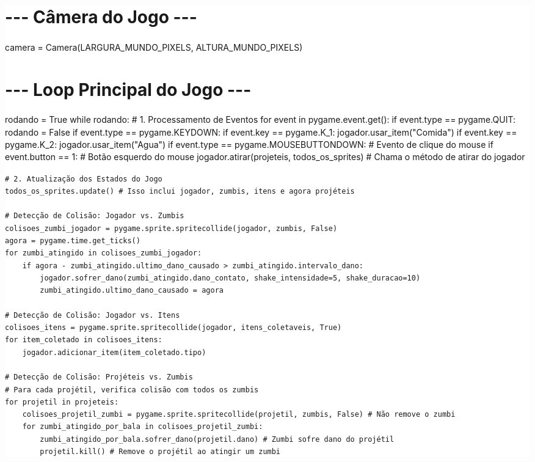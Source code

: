 
# --- Câmera do Jogo ---
camera = Camera(LARGURA_MUNDO_PIXELS, ALTURA_MUNDO_PIXELS)

# --- Loop Principal do Jogo ---
rodando = True
while rodando:
    # 1. Processamento de Eventos
    for event in pygame.event.get():
        if event.type == pygame.QUIT:
            rodando = False
        if event.type == pygame.KEYDOWN:
            if event.key == pygame.K_1:
                jogador.usar_item("Comida")
            if event.key == pygame.K_2:
                jogador.usar_item("Agua")
        if event.type == pygame.MOUSEBUTTONDOWN: # Evento de clique do mouse
            if event.button == 1: # Botão esquerdo do mouse
                jogador.atirar(projeteis, todos_os_sprites) # Chama o método de atirar do jogador

    # 2. Atualização dos Estados do Jogo
    todos_os_sprites.update() # Isso inclui jogador, zumbis, itens e agora projéteis

    # Detecção de Colisão: Jogador vs. Zumbis
    colisoes_zumbi_jogador = pygame.sprite.spritecollide(jogador, zumbis, False)
    agora = pygame.time.get_ticks()
    for zumbi_atingido in colisoes_zumbi_jogador:
        if agora - zumbi_atingido.ultimo_dano_causado > zumbi_atingido.intervalo_dano:
            jogador.sofrer_dano(zumbi_atingido.dano_contato, shake_intensidade=5, shake_duracao=10)
            zumbi_atingido.ultimo_dano_causado = agora

    # Detecção de Colisão: Jogador vs. Itens
    colisoes_itens = pygame.sprite.spritecollide(jogador, itens_coletaveis, True)
    for item_coletado in colisoes_itens:
        jogador.adicionar_item(item_coletado.tipo)
    
    # Detecção de Colisão: Projéteis vs. Zumbis
    # Para cada projétil, verifica colisão com todos os zumbis
    for projetil in projeteis:
        colisoes_projetil_zumbi = pygame.sprite.spritecollide(projetil, zumbis, False) # Não remove o zumbi
        for zumbi_atingido_por_bala in colisoes_projetil_zumbi:
            zumbi_atingido_por_bala.sofrer_dano(projetil.dano) # Zumbi sofre dano do projétil
            projetil.kill() # Remove o projétil ao atingir um zumbi
